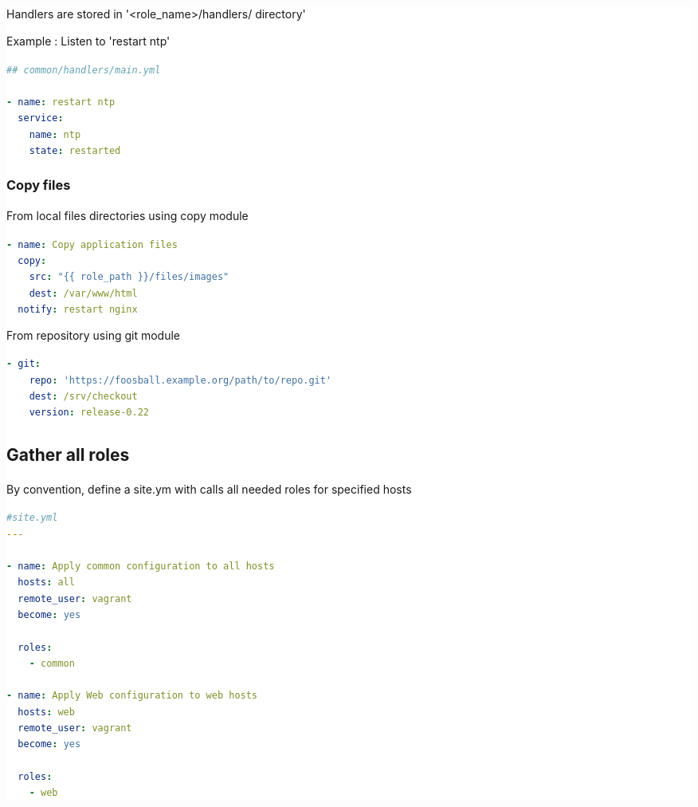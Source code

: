 Handlers are stored in '<role_name>/handlers/ directory'

Example : Listen to 'restart ntp'

```yaml
## common/handlers/main.yml

- name: restart ntp
  service: 
    name: ntp 
    state: restarted
```

### Copy files

From local files directories using copy module

```yaml
- name: Copy application files
  copy:
    src: "{{ role_path }}/files/images"
    dest: /var/www/html
  notify: restart nginx
```

From repository using git module

```yaml
- git:
    repo: 'https://foosball.example.org/path/to/repo.git'
    dest: /srv/checkout
    version: release-0.22
```



## Gather all roles

By convention, define a site.ym with calls all needed roles for specified hosts


```yaml
#site.yml
---

- name: Apply common configuration to all hosts
  hosts: all
  remote_user: vagrant
  become: yes
  
  roles:
    - common

- name: Apply Web configuration to web hosts
  hosts: web
  remote_user: vagrant
  become: yes
  
  roles:
    - web
```
